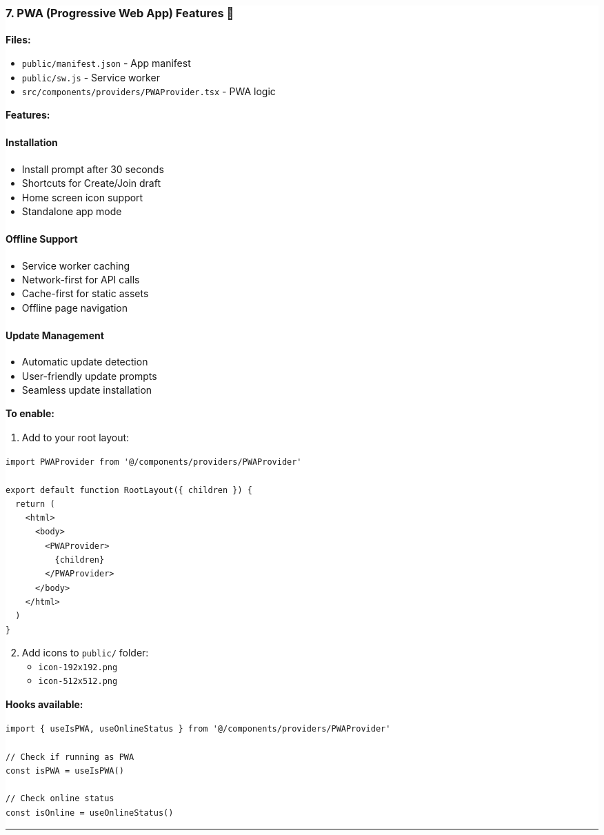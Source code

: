 
### 7. **PWA (Progressive Web App) Features** 📲

**Files:**
- `public/manifest.json` - App manifest
- `public/sw.js` - Service worker
- `src/components/providers/PWAProvider.tsx` - PWA logic

**Features:**

#### Installation
- Install prompt after 30 seconds
- Shortcuts for Create/Join draft
- Home screen icon support
- Standalone app mode

#### Offline Support
- Service worker caching
- Network-first for API calls
- Cache-first for static assets
- Offline page navigation

#### Update Management
- Automatic update detection
- User-friendly update prompts
- Seamless update installation

**To enable:**
1. Add to your root layout:
```tsx
import PWAProvider from '@/components/providers/PWAProvider'

export default function RootLayout({ children }) {
  return (
    <html>
      <body>
        <PWAProvider>
          {children}
        </PWAProvider>
      </body>
    </html>
  )
}
```

2. Add icons to `public/` folder:
   - `icon-192x192.png`
   - `icon-512x512.png`

**Hooks available:**
```tsx
import { useIsPWA, useOnlineStatus } from '@/components/providers/PWAProvider'

// Check if running as PWA
const isPWA = useIsPWA()

// Check online status
const isOnline = useOnlineStatus()
```

---
